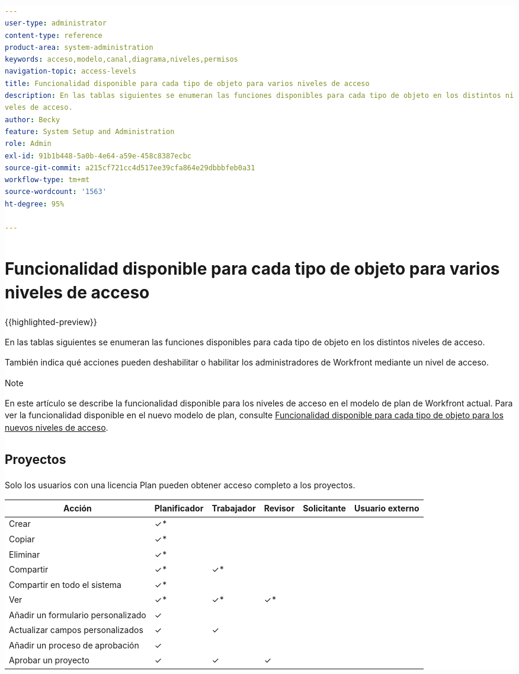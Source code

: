 ```yaml
---
user-type: administrator
content-type: reference
product-area: system-administration
keywords: acceso,modelo,canal,diagrama,niveles,permisos
navigation-topic: access-levels
title: Funcionalidad disponible para cada tipo de objeto para varios niveles de acceso
description: En las tablas siguientes se enumeran las funciones disponibles para cada tipo de objeto en los distintos niveles de acceso.
author: Becky
feature: System Setup and Administration
role: Admin
exl-id: 91b1b448-5a0b-4e64-a59e-458c8387ecbc
source-git-commit: a215cf721cc4d517ee39cfa864e29dbbbfeb0a31
workflow-type: tm+mt
source-wordcount: '1563'
ht-degree: 95%

---
```


# Funcionalidad disponible para cada tipo de objeto para varios niveles de acceso

{{highlighted-preview}}

En las tablas siguientes se enumeran las funciones disponibles para cada tipo de objeto en los distintos niveles de acceso.

También indica qué acciones pueden deshabilitar o habilitar los administradores de Workfront mediante un nivel de acceso.

>[!NOTE]
>
>En este artículo se describe la funcionalidad disponible para los niveles de acceso en el modelo de plan de Workfront actual. Para ver la funcionalidad disponible en el nuevo modelo de plan, consulte [Funcionalidad disponible para cada tipo de objeto para los nuevos niveles de acceso](/help/quicksilver/administration-and-setup/add-users/how-access-levels-work/functionality-available-for-objects.md).

## Proyectos

Solo los usuarios con una licencia Plan pueden obtener acceso completo a los proyectos.

| Acción | Planificador | Trabajador | Revisor | Solicitante | Usuario externo |
|---|---|---|---|---|---|
| Crear | ✓&#42; |  |  |  |  |
| Copiar | ✓&#42; |  |  |  |  |
| Eliminar | ✓&#42; |  |  |  |  |
| Compartir | ✓&#42; | ✓&#42; |  |  |  |
| Compartir en todo el sistema | ✓&#42; |  |  |  |  |
| Ver | ✓&#42; | ✓&#42; | ✓&#42; |  |  |
| Añadir un formulario personalizado | ✓ |  |  |  |  |
| Actualizar campos personalizados | ✓ | ✓ |  |  |  |
| Añadir un proceso de aprobación | ✓ |  |  |  |  |
| Aprobar un proyecto | ✓ | ✓ | ✓ |  |  |
